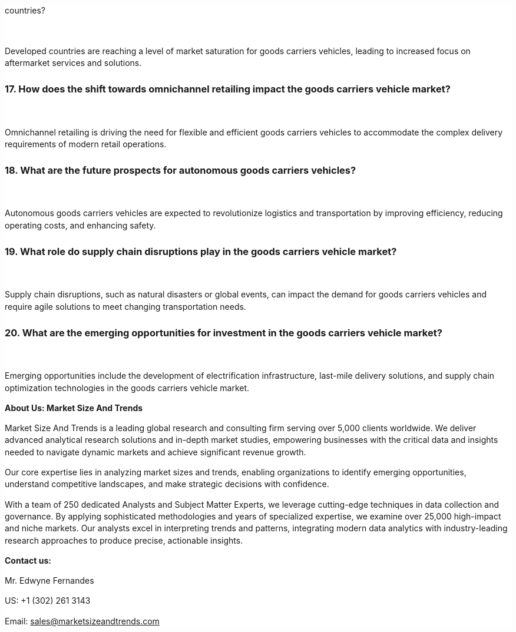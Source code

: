 countries?</h3><p>&nbsp;</p><p>Developed countries are reaching a level of market saturation for goods carriers vehicles, leading to increased focus on aftermarket services and solutions.</p><h3>17. How does the shift towards omnichannel retailing impact the goods carriers vehicle market?</h3><p>&nbsp;</p><p>Omnichannel retailing is driving the need for flexible and efficient goods carriers vehicles to accommodate the complex delivery requirements of modern retail operations.</p><h3>18. What are the future prospects for autonomous goods carriers vehicles?</h3><p>&nbsp;</p><p>Autonomous goods carriers vehicles are expected to revolutionize logistics and transportation by improving efficiency, reducing operating costs, and enhancing safety.</p><h3>19. What role do supply chain disruptions play in the goods carriers vehicle market?</h3><p>&nbsp;</p><p>Supply chain disruptions, such as natural disasters or global events, can impact the demand for goods carriers vehicles and require agile solutions to meet changing transportation needs.</p><h3>20. What are the emerging opportunities for investment in the goods carriers vehicle market?</h3><p>&nbsp;</p><p>Emerging opportunities include the development of electrification infrastructure, last-mile delivery solutions, and supply chain optimization technologies in the goods carriers vehicle market.</p></body></html></p><p><strong>About Us:&nbsp;Market Size And Trends</strong></p><p>Market Size And Trends&nbsp;is a leading global research and consulting firm serving over 5,000 clients worldwide. We deliver advanced analytical research solutions and in-depth market studies, empowering businesses with the critical data and insights needed to navigate dynamic markets and achieve significant revenue growth.</p><p>Our core expertise lies in analyzing market sizes and trends, enabling organizations to identify emerging opportunities, understand competitive landscapes, and make strategic decisions with confidence.</p><p>With a team of 250 dedicated Analysts and Subject Matter Experts, we leverage cutting-edge techniques in data collection and governance. By applying sophisticated methodologies and years of specialized expertise, we examine over 25,000 high-impact and niche markets. Our analysts excel in interpreting trends and patterns, integrating modern data analytics with industry-leading research approaches to produce precise, actionable insights.</p><p><strong>Contact us:</strong></p><p>Mr. Edwyne Fernandes</p><p>US: +1 (302) 261 3143</p><p>Email: <a href="mailto:sales@marketsizeandtrends.com">sales@marketsizeandtrends.com</a>&nbsp;</p>
